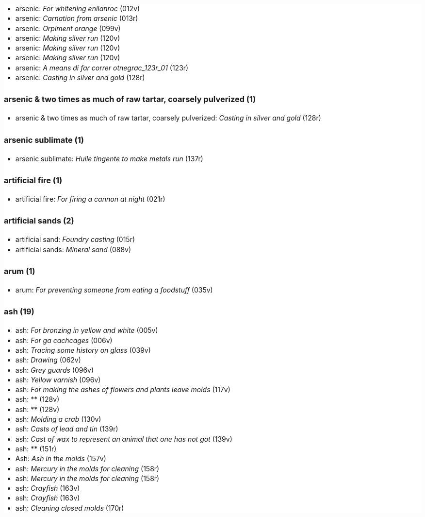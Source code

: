   - arsenic: *For whitening enilanroc* (012v)
  - arsenic: *Carnation from arsenic* (013r)
  - arsenic: *Orpiment orange* (099v)
  - arsenic: *Making silver run* (120v)
  - arsenic: *Making silver run* (120v)
  - arsenic: *Making silver run* (120v)
  - arsenic: *A means di far correr otnegrac\_123r\_01* (123r)
  - arsenic: *Casting in silver and gold* (128r)

### arsenic & two times as much of raw tartar, coarsely pulverized (1)

  - arsenic & two times as much of raw tartar, coarsely pulverized:
    *Casting in silver and gold* (128r)

### arsenic sublimate (1)

  - arsenic sublimate: *Huile tingente to make metals run* (137r)

### artificial fire (1)

  - artificial fire: *For firing a cannon at night* (021r)

### artificial sands (2)

  - artificial sand: *Foundry casting* (015r)
  - artificial sands: *Mineral sand* (088v)

### arum (1)

  - arum: *For preventing someone from eating a foodstuff* (035v)

### ash (19)

  - ash: *For bronzing in yellow and white* (005v)
  - ash: *For ga cachcages* (006v)
  - ash: *Tracing some history on glass* (039v)
  - ash: *Drawing* (062v)
  - ash: *Grey guards* (096v)
  - ash: *Yellow varnish* (096v)
  - ash: *For making the ashes of flowers and plants leave molds* (117v)
  - ash: ** (128v)
  - ash: ** (128v)
  - ash: *Molding a crab* (130v)
  - ash: *Casts of lead and tin* (139r)
  - ash: *Cast of wax to represent an animal that one has not got*
    (139v)
  - ash: ** (151r)
  - Ash: *Ash in the molds* (157v)
  - ash: *Mercury in the molds for cleaning* (158r)
  - ash: *Mercury in the molds for cleaning* (158r)
  - ash: *Crayfish* (163v)
  - ash: *Crayfish* (163v)
  - ash: *Cleaning closed molds* (170r)
